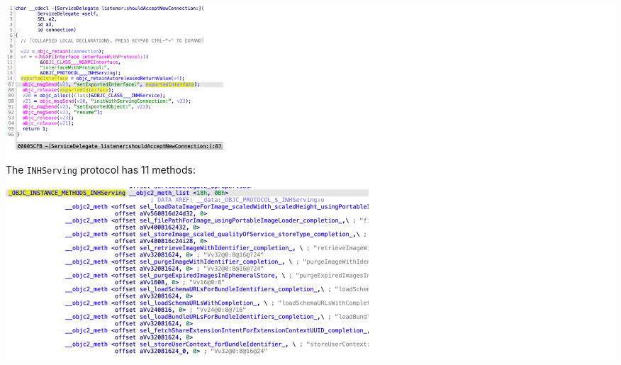 <img src="../res/2024-11-7-A-New-Era-of-macOS-Sandbox-Escapes/image-20241020153831152.png" alt="image-20241020153831152" style="zoom:30%;" />

The `INHServing` protocol has 11 methods:

<img src="../res/2024-11-7-A-New-Era-of-macOS-Sandbox-Escapes/image-20241020153859143.png" alt="image-20241020153859143" style="zoom:50%;" />
